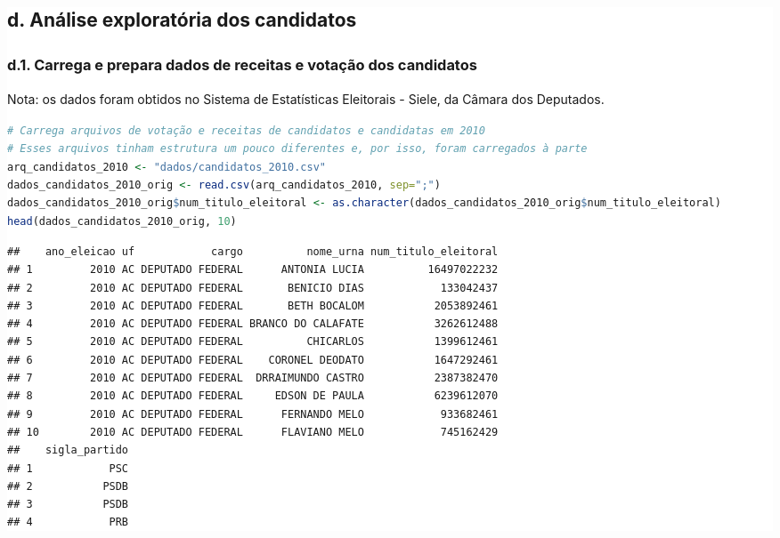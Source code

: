 ## d. Análise exploratória dos candidatos

### d.1. Carrega e prepara dados de receitas e votação dos candidatos

Nota: os dados foram obtidos no Sistema de Estatísticas Eleitorais -
Siele, da Câmara dos Deputados.

``` r
# Carrega arquivos de votação e receitas de candidatos e candidatas em 2010
# Esses arquivos tinham estrutura um pouco diferentes e, por isso, foram carregados à parte
arq_candidatos_2010 <- "dados/candidatos_2010.csv"
dados_candidatos_2010_orig <- read.csv(arq_candidatos_2010, sep=";")
dados_candidatos_2010_orig$num_titulo_eleitoral <- as.character(dados_candidatos_2010_orig$num_titulo_eleitoral)
head(dados_candidatos_2010_orig, 10)
```

    ##    ano_eleicao uf            cargo          nome_urna num_titulo_eleitoral
    ## 1         2010 AC DEPUTADO FEDERAL      ANTONIA LUCIA          16497022232
    ## 2         2010 AC DEPUTADO FEDERAL       BENICIO DIAS            133042437
    ## 3         2010 AC DEPUTADO FEDERAL       BETH BOCALOM           2053892461
    ## 4         2010 AC DEPUTADO FEDERAL BRANCO DO CALAFATE           3262612488
    ## 5         2010 AC DEPUTADO FEDERAL          CHICARLOS           1399612461
    ## 6         2010 AC DEPUTADO FEDERAL    CORONEL DEODATO           1647292461
    ## 7         2010 AC DEPUTADO FEDERAL  DRRAIMUNDO CASTRO           2387382470
    ## 8         2010 AC DEPUTADO FEDERAL     EDSON DE PAULA           6239612070
    ## 9         2010 AC DEPUTADO FEDERAL      FERNANDO MELO            933682461
    ## 10        2010 AC DEPUTADO FEDERAL      FLAVIANO MELO            745162429
    ##    sigla_partido
    ## 1            PSC
    ## 2           PSDB
    ## 3           PSDB
    ## 4            PRB